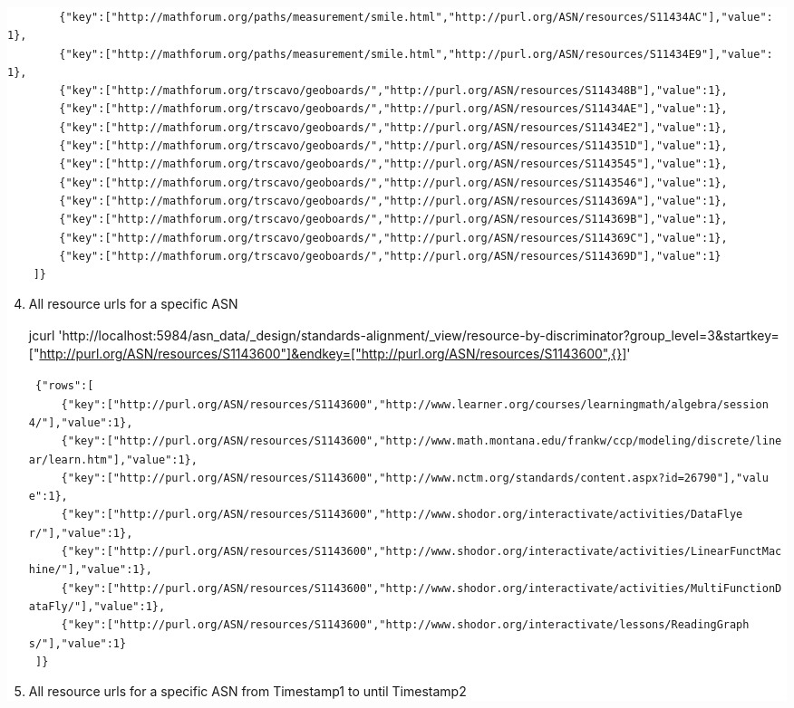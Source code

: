             {"key":["http://mathforum.org/paths/measurement/smile.html","http://purl.org/ASN/resources/S11434AC"],"value":1},
            {"key":["http://mathforum.org/paths/measurement/smile.html","http://purl.org/ASN/resources/S11434E9"],"value":1},
            {"key":["http://mathforum.org/trscavo/geoboards/","http://purl.org/ASN/resources/S114348B"],"value":1},
            {"key":["http://mathforum.org/trscavo/geoboards/","http://purl.org/ASN/resources/S11434AE"],"value":1},
            {"key":["http://mathforum.org/trscavo/geoboards/","http://purl.org/ASN/resources/S11434E2"],"value":1},
            {"key":["http://mathforum.org/trscavo/geoboards/","http://purl.org/ASN/resources/S114351D"],"value":1},
            {"key":["http://mathforum.org/trscavo/geoboards/","http://purl.org/ASN/resources/S1143545"],"value":1},
            {"key":["http://mathforum.org/trscavo/geoboards/","http://purl.org/ASN/resources/S1143546"],"value":1},
            {"key":["http://mathforum.org/trscavo/geoboards/","http://purl.org/ASN/resources/S114369A"],"value":1},
            {"key":["http://mathforum.org/trscavo/geoboards/","http://purl.org/ASN/resources/S114369B"],"value":1},
            {"key":["http://mathforum.org/trscavo/geoboards/","http://purl.org/ASN/resources/S114369C"],"value":1},
            {"key":["http://mathforum.org/trscavo/geoboards/","http://purl.org/ASN/resources/S114369D"],"value":1}
        ]}


4. All resource urls for a specific ASN


    jcurl 'http://localhost:5984/asn_data/_design/standards-alignment/_view/resource-by-discriminator?group_level=3&startkey=["http://purl.org/ASN/resources/S1143600"]&endkey=["http://purl.org/ASN/resources/S1143600",{}]'


        {"rows":[
            {"key":["http://purl.org/ASN/resources/S1143600","http://www.learner.org/courses/learningmath/algebra/session4/"],"value":1},
            {"key":["http://purl.org/ASN/resources/S1143600","http://www.math.montana.edu/frankw/ccp/modeling/discrete/linear/learn.htm"],"value":1},
            {"key":["http://purl.org/ASN/resources/S1143600","http://www.nctm.org/standards/content.aspx?id=26790"],"value":1},
            {"key":["http://purl.org/ASN/resources/S1143600","http://www.shodor.org/interactivate/activities/DataFlyer/"],"value":1},
            {"key":["http://purl.org/ASN/resources/S1143600","http://www.shodor.org/interactivate/activities/LinearFunctMachine/"],"value":1},
            {"key":["http://purl.org/ASN/resources/S1143600","http://www.shodor.org/interactivate/activities/MultiFunctionDataFly/"],"value":1},
            {"key":["http://purl.org/ASN/resources/S1143600","http://www.shodor.org/interactivate/lessons/ReadingGraphs/"],"value":1}
        ]}


5. All resource urls for a specific ASN from Timestamp1 to until Timestamp2

